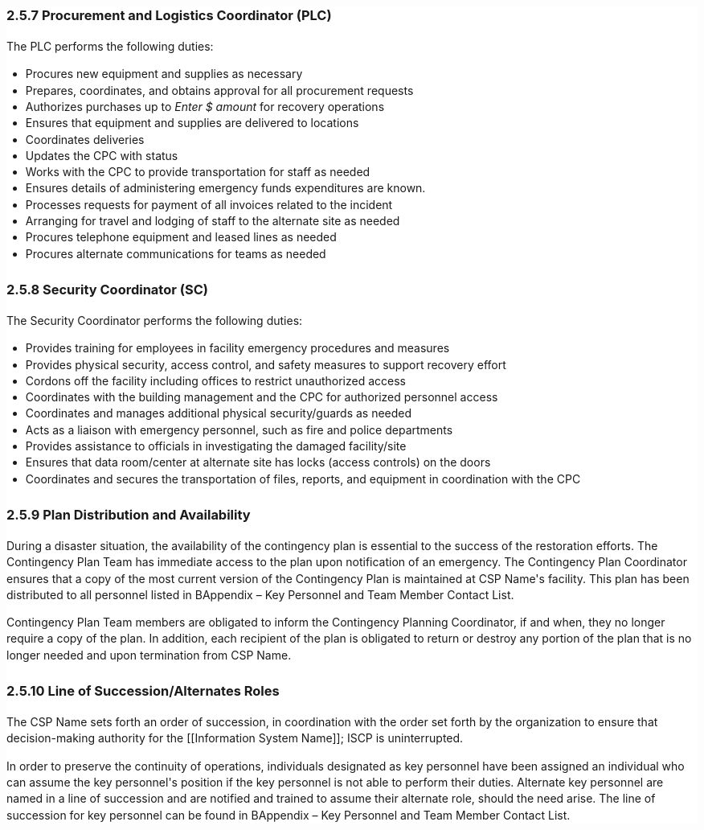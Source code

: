 ### 2.5.7 Procurement and Logistics Coordinator (PLC)

The PLC performs the following duties:

- Procures new equipment and supplies as necessary
- Prepares, coordinates, and obtains approval for all procurement requests
- Authorizes purchases up to _Enter $ amount_ for recovery operations
- Ensures that equipment and supplies are delivered to locations
- Coordinates deliveries
- Updates the CPC with status
- Works with the CPC to provide transportation for staff as needed
- Ensures details of administering emergency funds expenditures are known.
- Processes requests for payment of all invoices related to the incident
- Arranging for travel and lodging of staff to the alternate site as needed
- Procures telephone equipment and leased lines as needed
- Procures alternate communications for teams as needed

### 2.5.8 Security Coordinator (SC)

The Security Coordinator performs the following duties:

- Provides training for employees in facility emergency procedures and measures
- Provides physical security, access control, and safety measures to support recovery effort
- Cordons off the facility including offices to restrict unauthorized access
- Coordinates with the building management and the CPC for authorized personnel access
- Coordinates and manages additional physical security/guards as needed
- Acts as a liaison with emergency personnel, such as fire and police departments
- Provides assistance to officials in investigating the damaged facility/site
- Ensures that data room/center at alternate site has locks (access controls) on the doors
- Coordinates and secures the transportation of files, reports, and equipment in coordination with the CPC

### 2.5.9 Plan Distribution and Availability

During a disaster situation, the availability of the contingency plan is essential to the success of the restoration efforts.  The Contingency Plan Team has immediate access to the plan upon notification of an emergency.  The Contingency Plan Coordinator ensures that a copy of the most current version of the Contingency Plan is maintained at CSP Name&#39;s facility.  This plan has been distributed to all personnel listed in BAppendix – Key Personnel and Team Member Contact List.

Contingency Plan Team members are obligated to inform the Contingency Planning Coordinator, if and when, they no longer require a copy of the plan.  In addition, each recipient of the plan is obligated to return or destroy any portion of the plan that is no longer needed and upon termination from CSP Name.

### 2.5.10 Line of Succession/Alternates Roles

The CSP Name sets forth an order of succession, in coordination with the order set forth by the organization to ensure that decision-making authority for the [[Information System Name]]; ISCP is uninterrupted.

In order to preserve the continuity of operations, individuals designated as key personnel have been assigned an individual who can assume the key personnel&#39;s position if the key personnel is not able to perform their duties.  Alternate key personnel are named in a line of succession and are notified and trained to assume their alternate role, should the need arise.  The line of succession for key personnel can be found in BAppendix – Key Personnel and Team Member Contact List.
